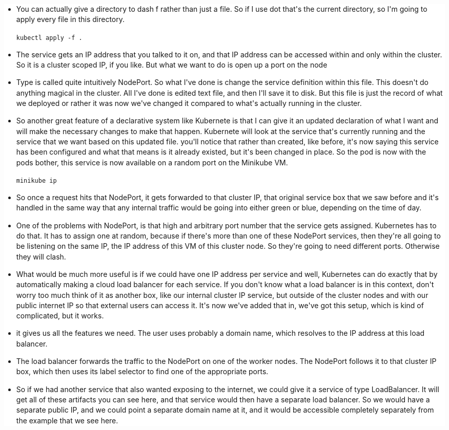 * You can actually give a directory to dash f rather than just a file. So if I use dot that's the current directory, so I'm going to apply every file in this directory.

  ```
  kubectl apply -f .
  ```

* The service gets an IP address that you talked to it on, and that IP address can be accessed within and only within the cluster. So it is a cluster scoped IP, if you like. But what we want to do is open up a port on the node

* Type is called quite intuitively NodePort. So what I've done is change the service definition within this file. This doesn't do anything magical in the cluster. All I've done is edited text file, and then I'll save it to disk. But this file is just the record of what we deployed or rather it was now we've changed it compared to what's actually running in the cluster.

* So another great feature of a declarative system like Kubernete is that I can give it an updated declaration of what I want and will make the necessary changes to make that happen. Kubernete will look at the service that's currently running and the service that we want based on this updated file. you'll notice that rather than created, like before, it's now saying this service has been configured and what that means is it already existed, but it's been changed in place. So the pod is now with the pods bother, this service is now available on a random port on the Minikube VM.

  ```shell
  minikube ip
  ```

* So once a request hits that NodePort, it gets forwarded to that cluster IP, that original service box that we saw before and it's handled in the same way that any internal traffic would be going into either green or blue, depending on the time of day.

* One of the problems with NodePort, is that high and arbitrary port number that the service gets assigned. Kubernetes has to do that. It has to assign one at random, because if there's more than one of these NodePort services, then they're all going to be listening on the same IP, the IP address of this VM of this cluster node. So they're going to need different ports. Otherwise they will clash. 

* What would be much more useful is if we could have one IP address per service and well, Kubernetes can do exactly that by automatically making a cloud load balancer for each service. If you don't know what a load balancer is in this context, don't worry too much think of it as another box, like our internal cluster IP service, but outside of the cluster nodes and with our public internet IP so that external users can access it. It's now we've added that in, we've got this setup, which is kind of complicated, but it works. 

* it gives us all the features we need. The user uses probably a domain name, which resolves to the IP address at this load balancer. 

* The load balancer forwards the traffic to the NodePort on one of the worker nodes. The NodePort follows it to that cluster IP box, which then uses its label selector to find one of the appropriate ports. 

* So if we had another service that also wanted exposing to the internet, we could give it a service of type LoadBalancer. It will get all of these artifacts you can see here, and that service would then have a separate load balancer. So we would have a separate public IP, and we could point a separate domain name at it, and it would be accessible completely separately from the example that we see here.
